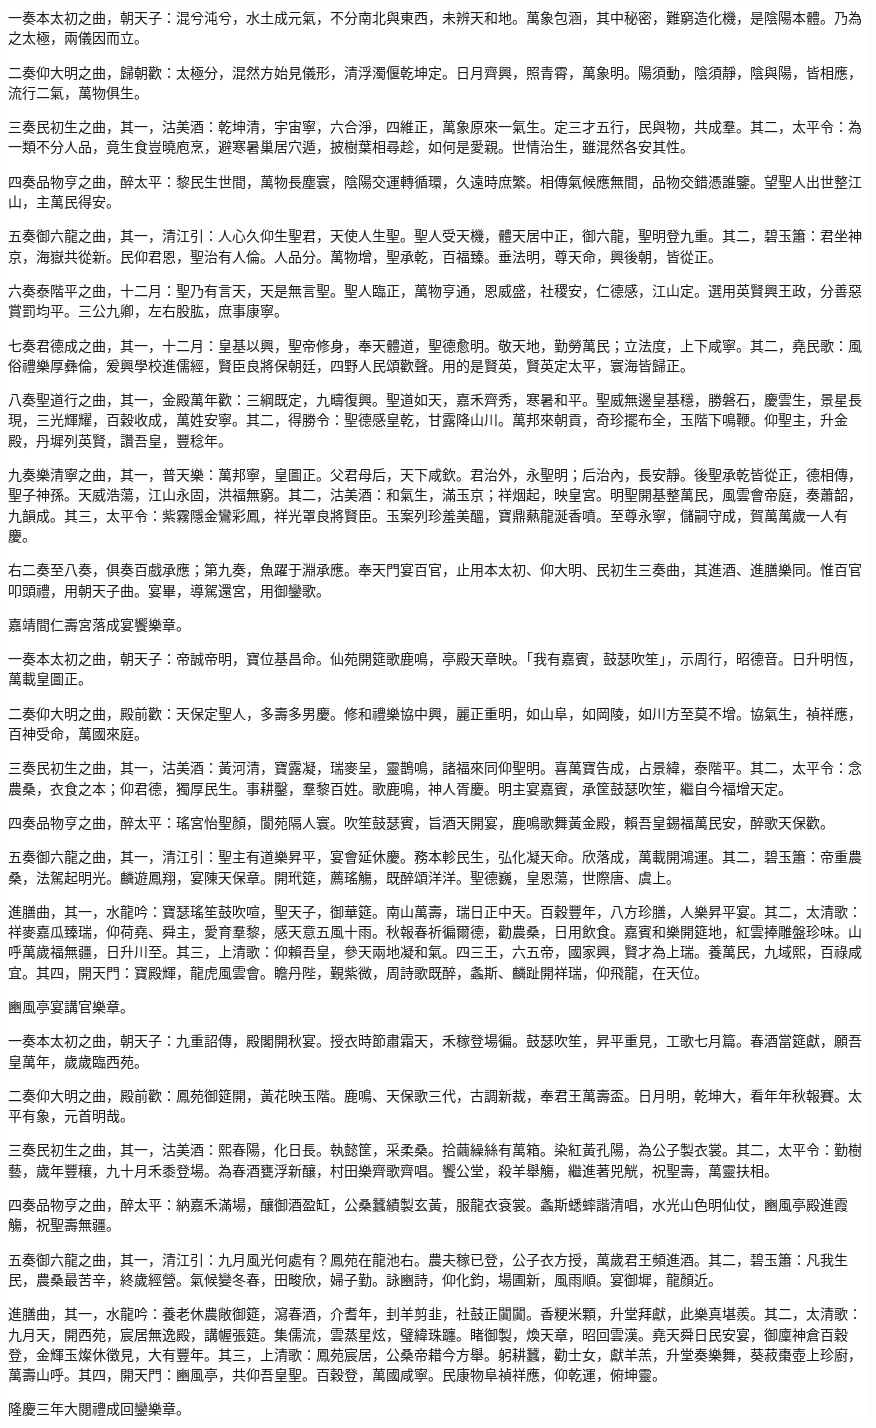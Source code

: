 一奏本太初之曲，朝天子：混兮沌兮，水土成元氣，不分南北與東西，未辨天和地。萬象包涵，其中秘密，難窮造化機，是陰陽本體。乃為之太極，兩儀因而立。

二奏仰大明之曲，歸朝歡：太極分，混然方始見儀形，清浮濁偃乾坤定。日月齊興，照青霄，萬象明。陽須動，陰須靜，陰與陽，皆相應，流行二氣，萬物俱生。

三奏民初生之曲，其一，沽美酒：乾坤清，宇宙寧，六合淨，四維正，萬象原來一氣生。定三才五行，民與物，共成羣。其二，太平令：為一類不分人品，竟生食豈曉庖烹，避寒暑巢居穴遁，披樹葉相尋趁，如何是愛親。世情治生，雖混然各安其性。

四奏品物亨之曲，醉太平：黎民生世間，萬物長塵寰，陰陽交運轉循環，久遠時庶繁。相傳氣候應無間，品物交錯憑誰鑒。望聖人出世整江山，主萬民得安。

五奏御六龍之曲，其一，清江引：人心久仰生聖君，天使人生聖。聖人受天機，體天居中正，御六龍，聖明登九重。其二，碧玉簫：君坐神京，海嶽共從新。民仰君恩，聖治有人倫。人品分。萬物增，聖承乾，百福臻。垂法明，尊天命，興後朝，皆從正。

六奏泰階平之曲，十二月：聖乃有言天，天是無言聖。聖人臨正，萬物亨通，恩威盛，社稷安，仁德感，江山定。選用英賢興王政，分善惡賞罰均平。三公九卿，左右股肱，庶事康寧。

七奏君德成之曲，其一，十二月：皇基以興，聖帝修身，奉天體道，聖德愈明。敬天地，勤勞萬民；立法度，上下咸寧。其二，堯民歌：風俗禮樂厚彝倫，爰興學校進儒經，賢臣良將保朝廷，四野人民頌歡聲。用的是賢英，賢英定太平，寰海皆歸正。

八奏聖道行之曲，其一，金殿萬年歡：三綱既定，九疇復興。聖道如天，嘉禾齊秀，寒暑和平。聖威無邊皇基穩，勝磐石，慶雲生，景星長現，三光輝耀，百穀收成，萬姓安寧。其二，得勝令：聖德感皇乾，甘露降山川。萬邦來朝貢，奇珍擺布全，玉階下鳴鞭。仰聖主，升金殿，丹墀列英賢，讚吾皇，豐稔年。

九奏樂清寧之曲，其一，普天樂：萬邦寧，皇圖正。父君母后，天下咸欽。君治外，永聖明；后治內，長安靜。後聖承乾皆從正，德相傳，聖子神孫。天威浩蕩，江山永固，洪福無窮。其二，沽美酒：和氣生，滿玉京；祥烟起，映皇宮。明聖開基整萬民，風雲會帝庭，奏蕭韶，九韻成。其三，太平令：紫霧隱金鸞彩鳳，祥光罩良將賢臣。玉案列珍羞美醞，寶鼎爇龍涎香噴。至尊永寧，儲嗣守成，賀萬萬歲一人有慶。

右二奏至八奏，俱奏百戲承應；第九奏，魚躍于淵承應。奉天門宴百官，止用本太初、仰大明、民初生三奏曲，其進酒、進膳樂同。惟百官叩頭禮，用朝天子曲。宴畢，導駕還宮，用御鑾歌。

嘉靖間仁壽宮落成宴饗樂章。

一奏本太初之曲，朝天子：帝誠帝明，寶位基昌命。仙苑開筵歌鹿鳴，亭殿天章映。「我有嘉賓，鼓瑟吹笙」，示周行，昭德音。日升明恆，萬載皇圖正。

二奏仰大明之曲，殿前歡：天保定聖人，多壽多男慶。修和禮樂協中興，麗正重明，如山阜，如岡陵，如川方至莫不增。協氣生，禎祥應，百神受命，萬國來庭。

三奏民初生之曲，其一，沽美酒：黃河清，寶露凝，瑞麥呈，靈鵲鳴，諸福來同仰聖明。喜萬寶告成，占景緯，泰階平。其二，太平令：念農桑，衣食之本；仰君德，獨厚民生。事耕鑿，羣黎百姓。歌鹿鳴，神人胥慶。明主宴嘉賓，承筐鼓瑟吹笙，繼自今福增天定。

四奏品物亨之曲，醉太平：瑤宮怡聖顏，閬苑隔人寰。吹笙鼓瑟賓，旨酒天開宴，鹿鳴歌舞黃金殿，賴吾皇錫福萬民安，醉歌天保歡。

五奏御六龍之曲，其一，清江引：聖主有道樂昇平，宴會延休慶。務本軫民生，弘化凝天命。欣落成，萬載開鴻運。其二，碧玉簫：帝重農桑，法駕起明光。麟遊鳳翔，宴陳天保章。開玳筵，薦瑤觴，既醉頌洋洋。聖德巍，皇恩蕩，世際唐、虞上。

進膳曲，其一，水龍吟：寶瑟瑤笙鼓吹喧，聖天子，御華筵。南山萬壽，瑞日正中天。百穀豐年，八方珍膳，人樂昇平宴。其二，太清歌：祥麥嘉瓜臻瑞，仰荷堯、舜主，愛育羣黎，感天意五風十雨。秋報春祈徧爾德，勸農桑，日用飲食。嘉賓和樂開筵地，紅雲捧雕盤珍味。山呼萬歲福無疆，日升川至。其三，上清歌：仰賴吾皇，參天兩地凝和氣。四三王，六五帝，國家興，賢才為上瑞。養萬民，九域熙，百祿咸宜。其四，開天門：寶殿輝，龍虎風雲會。瞻丹陛，覲紫微，周詩歌既醉，螽斯、麟趾開祥瑞，仰飛龍，在天位。

豳風亭宴講官樂章。

一奏本太初之曲，朝天子：九重詔傳，殿閣開秋宴。授衣時節肅霜天，禾稼登場徧。鼓瑟吹笙，昇平重見，工歌七月篇。春酒當筵獻，願吾皇萬年，歲歲臨西苑。

二奏仰大明之曲，殿前歡：鳳苑御筵開，黃花映玉階。鹿鳴、天保歌三代，古調新裁，奉君王萬壽盃。日月明，乾坤大，看年年秋報賽。太平有象，元首明哉。

三奏民初生之曲，其一，沽美酒：熙春陽，化日長。執懿筐，采柔桑。拾繭繰絲有萬箱。染紅黃孔陽，為公子製衣裳。其二，太平令：勤樹藝，歲年豐穰，九十月禾黍登場。為春酒甕浮新釀，村田樂齊歌齊唱。饗公堂，殺羊舉觴，繼進著兕觥，祝聖壽，萬靈扶相。

四奏品物亨之曲，醉太平：納嘉禾滿場，釀御酒盈缸，公桑蠶績製玄黃，服龍衣袞裳。螽斯蟋蟀諧清唱，水光山色明仙仗，豳風亭殿進霞觴，祝聖壽無疆。

五奏御六龍之曲，其一，清江引：九月風光何處有？鳳苑在龍池右。農夫稼已登，公子衣方授，萬歲君王頻進酒。其二，碧玉簫：凡我生民，農桑最苦辛，終歲經營。氣候變冬春，田畯欣，婦子勤。詠豳詩，仰化鈞，場圃新，風雨順。宴御墀，龍顏近。

進膳曲，其一，水龍吟：養老休農敞御筵，瀉春酒，介耆年，刲羊剪韭，社鼓正闐闐。香粳米顆，升堂拜獻，此樂真堪羨。其二，太清歌：九月天，開西苑，宸居無逸殿，講幄張筵。集儒流，雲蒸星炫，璧緯珠躔。睹御製，煥天章，昭回雲漢。堯天舜日民安宴，御廩神倉百穀登，金輝玉燦休徵見，大有豐年。其三，上清歌：鳳苑宸居，公桑帝耤今方舉。躬耕蠶，勸士女，獻羊羔，升堂奏樂舞，葵菽棗壺上珍廚，萬壽山呼。其四，開天門：豳風亭，共仰吾皇聖。百穀登，萬國咸寧。民康物阜禎祥應，仰乾運，俯坤靈。

隆慶三年大閱禮成回鑾樂章。
